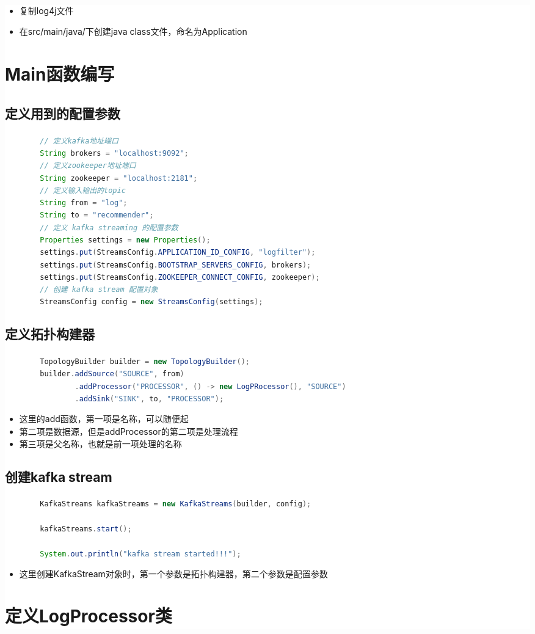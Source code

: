 - 复制log4j文件

- 在src/main/java/下创建java class文件，命名为Application

# Main函数编写

## 定义用到的配置参数

```java
        // 定义kafka地址端口
        String brokers = "localhost:9092";
        // 定义zookeeper地址端口
        String zookeeper = "localhost:2181";
        // 定义输入输出的topic
        String from = "log";
        String to = "recommender";
        // 定义 kafka streaming 的配置参数
        Properties settings = new Properties();
        settings.put(StreamsConfig.APPLICATION_ID_CONFIG, "logfilter");
        settings.put(StreamsConfig.BOOTSTRAP_SERVERS_CONFIG, brokers);
        settings.put(StreamsConfig.ZOOKEEPER_CONNECT_CONFIG, zookeeper);
        // 创建 kafka stream 配置对象
        StreamsConfig config = new StreamsConfig(settings);
```

## 定义拓扑构建器

```java
        TopologyBuilder builder = new TopologyBuilder();
        builder.addSource("SOURCE", from)
                .addProcessor("PROCESSOR", () -> new LogPRocessor(), "SOURCE")
                .addSink("SINK", to, "PROCESSOR");
```

- 这里的add函数，第一项是名称，可以随便起
- 第二项是数据源，但是addProcessor的第二项是处理流程
- 第三项是父名称，也就是前一项处理的名称

## 创建kafka stream

```java
        KafkaStreams kafkaStreams = new KafkaStreams(builder, config);

        kafkaStreams.start();

        System.out.println("kafka stream started!!!");
```

- 这里创建KafkaStream对象时，第一个参数是拓扑构建器，第二个参数是配置参数

# 定义LogProcessor类
